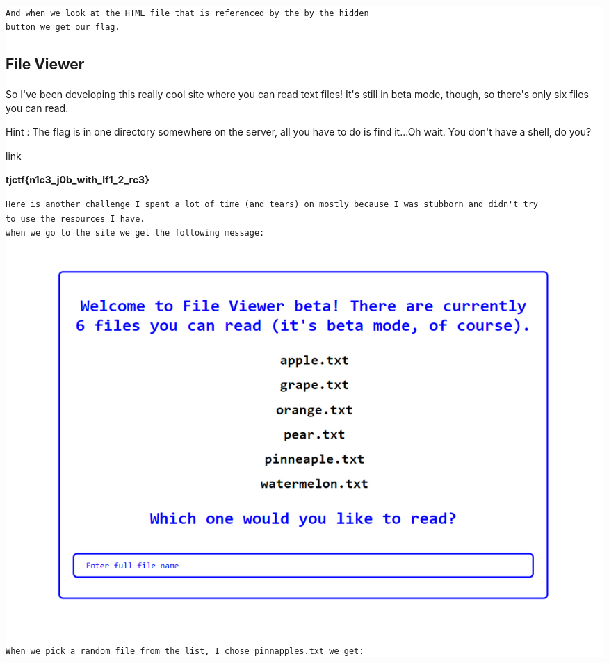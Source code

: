 ```
And when we look at the HTML file that is referenced by the by the hidden
button we get our flag.
```
## File Viewer
So I've been developing this really cool site where you can read text files! It's still in beta mode, though, so there's only six files you can read.

Hint : The flag is in one directory somewhere on the server, all you have to do is find it...Oh wait. You don't have a shell, do you?

[link](http://file_viewer.tjctf.org/)

**tjctf{n1c3_j0b_with_lf1_2_rc3}**
```
Here is another challenge I spent a lot of time (and tears) on mostly because I was stubborn and didn't try
to use the resources I have.
when we go to the site we get the following message:
```
![](assets//images//file_viewer_1.png)
```
When we pick a random file from the list, I chose pinnapples.txt we get:
```